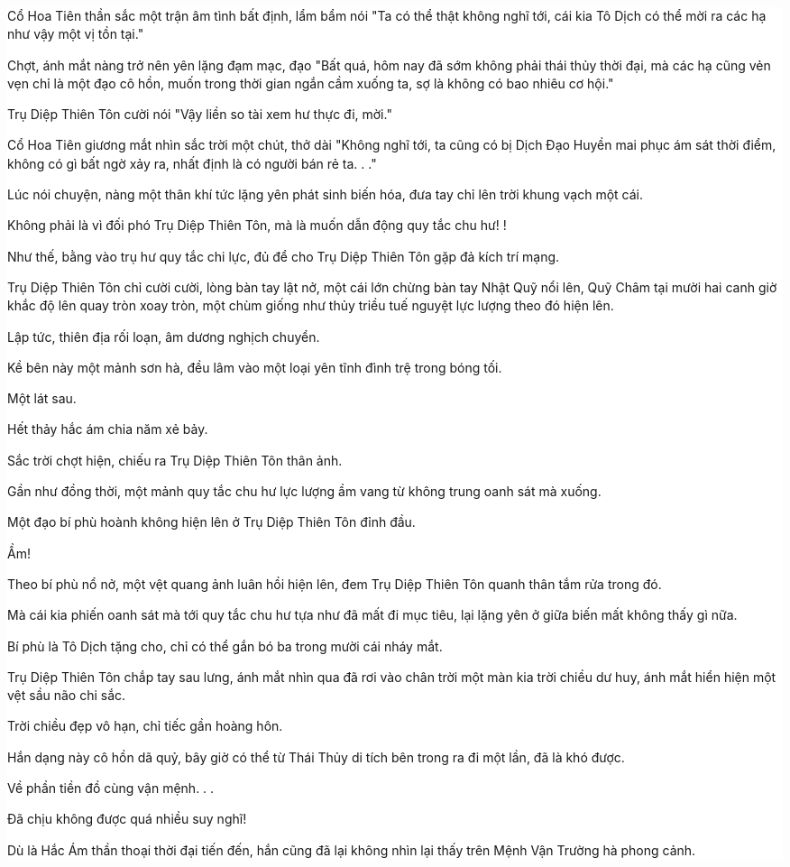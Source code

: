 Cổ Hoa Tiên thần sắc một trận âm tình bất định, lẩm bẩm nói "Ta có thể thật không nghĩ tới, cái kia Tô Dịch có thể mời ra các hạ như vậy một vị tồn tại."

Chợt, ánh mắt nàng trở nên yên lặng đạm mạc, đạo "Bất quá, hôm nay đã sớm không phải thái thủy thời đại, mà các hạ cũng vẻn vẹn chỉ là một đạo cô hồn, muốn trong thời gian ngắn cầm xuống ta, sợ là không có bao nhiêu cơ hội."

Trụ Diệp Thiên Tôn cười nói "Vậy liền so tài xem hư thực đi, mời."

Cổ Hoa Tiên giương mắt nhìn sắc trời một chút, thở dài "Không nghĩ tới, ta cũng có bị Dịch Đạo Huyền mai phục ám sát thời điểm, không có gì bất ngờ xảy ra, nhất định là có người bán rẻ ta. . ."

Lúc nói chuyện, nàng một thân khí tức lặng yên phát sinh biến hóa, đưa tay chỉ lên trời khung vạch một cái.

Không phải là vì đối phó Trụ Diệp Thiên Tôn, mà là muốn dẫn động quy tắc chu hư! !

Như thế, bằng vào trụ hư quy tắc chi lực, đủ để cho Trụ Diệp Thiên Tôn gặp đả kích trí mạng.

Trụ Diệp Thiên Tôn chỉ cười cười, lòng bàn tay lật nở, một cái lớn chừng bàn tay Nhật Quỹ nổi lên, Quỹ Châm tại mười hai canh giờ khắc độ lên quay tròn xoay tròn, một chùm giống như thủy triều tuế nguyệt lực lượng theo đó hiện lên.

Lập tức, thiên địa rối loạn, âm dương nghịch chuyển.

Kề bên này một mảnh sơn hà, đều lâm vào một loại yên tĩnh đình trệ trong bóng tối.

Một lát sau.

Hết thảy hắc ám chia năm xẻ bảy.

Sắc trời chợt hiện, chiếu ra Trụ Diệp Thiên Tôn thân ảnh.

Gần như đồng thời, một mảnh quy tắc chu hư lực lượng ầm vang từ không trung oanh sát mà xuống.

Một đạo bí phù hoành không hiện lên ở Trụ Diệp Thiên Tôn đỉnh đầu.

Ầm!

Theo bí phù nổ nở, một vệt quang ảnh luân hồi hiện lên, đem Trụ Diệp Thiên Tôn quanh thân tắm rửa trong đó.

Mà cái kia phiến oanh sát mà tới quy tắc chu hư tựa như đã mất đi mục tiêu, lại lặng yên ở giữa biến mất không thấy gì nữa.

Bí phù là Tô Dịch tặng cho, chỉ có thể gắn bó ba trong mười cái nháy mắt.

Trụ Diệp Thiên Tôn chắp tay sau lưng, ánh mắt nhìn qua đã rơi vào chân trời một màn kia trời chiều dư huy, ánh mắt hiển hiện một vệt sầu não chi sắc.

Trời chiều đẹp vô hạn, chỉ tiếc gần hoàng hôn.

Hắn dạng này cô hồn dã quỷ, bây giờ có thể từ Thái Thủy di tích bên trong ra đi một lần, đã là khó được.

Về phần tiền đồ cùng vận mệnh. . .

Đã chịu không được quá nhiều suy nghĩ!

Dù là Hắc Ám thần thoại thời đại tiến đến, hắn cũng đã lại không nhìn lại thấy trên Mệnh Vận Trường hà phong cảnh.
